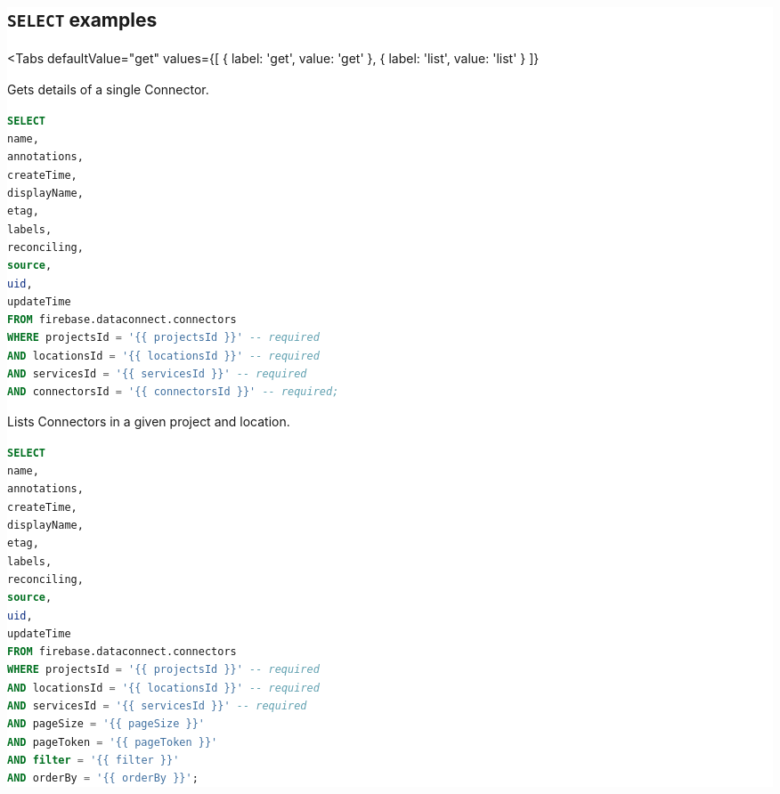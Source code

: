## `SELECT` examples

<Tabs
    defaultValue="get"
    values={[
        { label: 'get', value: 'get' },
        { label: 'list', value: 'list' }
    ]}
>
<TabItem value="get">

Gets details of a single Connector.

```sql
SELECT
name,
annotations,
createTime,
displayName,
etag,
labels,
reconciling,
source,
uid,
updateTime
FROM firebase.dataconnect.connectors
WHERE projectsId = '{{ projectsId }}' -- required
AND locationsId = '{{ locationsId }}' -- required
AND servicesId = '{{ servicesId }}' -- required
AND connectorsId = '{{ connectorsId }}' -- required;
```
</TabItem>
<TabItem value="list">

Lists Connectors in a given project and location.

```sql
SELECT
name,
annotations,
createTime,
displayName,
etag,
labels,
reconciling,
source,
uid,
updateTime
FROM firebase.dataconnect.connectors
WHERE projectsId = '{{ projectsId }}' -- required
AND locationsId = '{{ locationsId }}' -- required
AND servicesId = '{{ servicesId }}' -- required
AND pageSize = '{{ pageSize }}'
AND pageToken = '{{ pageToken }}'
AND filter = '{{ filter }}'
AND orderBy = '{{ orderBy }}';
```
</TabItem>
</Tabs>
